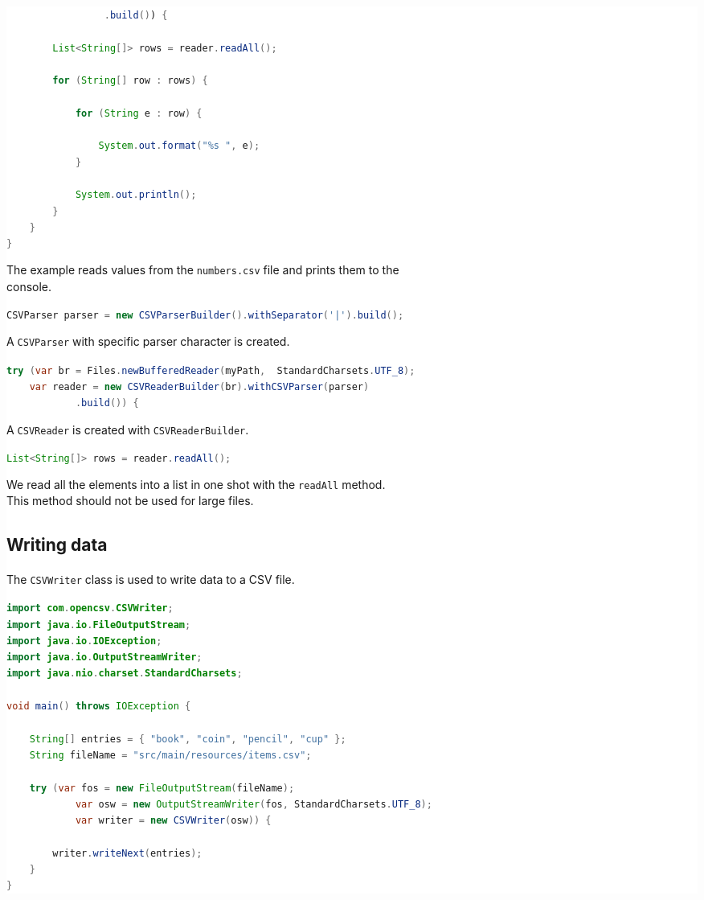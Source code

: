 ```java
                 .build()) {

        List<String[]> rows = reader.readAll();

        for (String[] row : rows) {

            for (String e : row) {

                System.out.format("%s ", e);
            }

            System.out.println();
        }
    }
}
```

The example reads values from the `numbers.csv` file and prints them to the  
console.  

```java
CSVParser parser = new CSVParserBuilder().withSeparator('|').build();
```

A `CSVParser` with specific parser character is created.  

```java
try (var br = Files.newBufferedReader(myPath,  StandardCharsets.UTF_8);
    var reader = new CSVReaderBuilder(br).withCSVParser(parser)
            .build()) {
```

A `CSVReader` is created with `CSVReaderBuilder`.

```java
List<String[]> rows = reader.readAll();
```

We read all the elements into a list in one shot with the `readAll` method.  
This method should not be used for large files.  


## Writing data

The `CSVWriter` class is used to write data to a CSV file.

```java
import com.opencsv.CSVWriter;
import java.io.FileOutputStream;
import java.io.IOException;
import java.io.OutputStreamWriter;
import java.nio.charset.StandardCharsets;

void main() throws IOException {

    String[] entries = { "book", "coin", "pencil", "cup" };
    String fileName = "src/main/resources/items.csv";

    try (var fos = new FileOutputStream(fileName); 
            var osw = new OutputStreamWriter(fos, StandardCharsets.UTF_8);
            var writer = new CSVWriter(osw)) {

        writer.writeNext(entries);
    }
}
```
